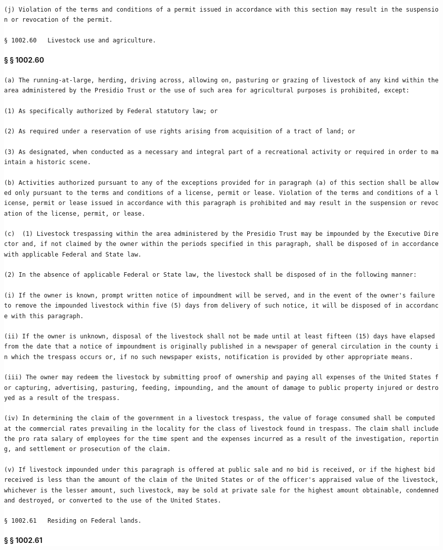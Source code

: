     (j) Violation of the terms and conditions of a permit issued in accordance with this section may result in the suspension or revocation of the permit.

    § 1002.60   Livestock use and agriculture.

#### § § 1002.60

    (a) The running-at-large, herding, driving across, allowing on, pasturing or grazing of livestock of any kind within the area administered by the Presidio Trust or the use of such area for agricultural purposes is prohibited, except:

    (1) As specifically authorized by Federal statutory law; or

    (2) As required under a reservation of use rights arising from acquisition of a tract of land; or

    (3) As designated, when conducted as a necessary and integral part of a recreational activity or required in order to maintain a historic scene.

    (b) Activities authorized pursuant to any of the exceptions provided for in paragraph (a) of this section shall be allowed only pursuant to the terms and conditions of a license, permit or lease. Violation of the terms and conditions of a license, permit or lease issued in accordance with this paragraph is prohibited and may result in the suspension or revocation of the license, permit, or lease.

    (c)  (1) Livestock trespassing within the area administered by the Presidio Trust may be impounded by the Executive Director and, if not claimed by the owner within the periods specified in this paragraph, shall be disposed of in accordance with applicable Federal and State law.

    (2) In the absence of applicable Federal or State law, the livestock shall be disposed of in the following manner:

    (i) If the owner is known, prompt written notice of impoundment will be served, and in the event of the owner's failure to remove the impounded livestock within five (5) days from delivery of such notice, it will be disposed of in accordance with this paragraph.

    (ii) If the owner is unknown, disposal of the livestock shall not be made until at least fifteen (15) days have elapsed from the date that a notice of impoundment is originally published in a newspaper of general circulation in the county in which the trespass occurs or, if no such newspaper exists, notification is provided by other appropriate means.

    (iii) The owner may redeem the livestock by submitting proof of ownership and paying all expenses of the United States for capturing, advertising, pasturing, feeding, impounding, and the amount of damage to public property injured or destroyed as a result of the trespass.

    (iv) In determining the claim of the government in a livestock trespass, the value of forage consumed shall be computed at the commercial rates prevailing in the locality for the class of livestock found in trespass. The claim shall include the pro rata salary of employees for the time spent and the expenses incurred as a result of the investigation, reporting, and settlement or prosecution of the claim.

    (v) If livestock impounded under this paragraph is offered at public sale and no bid is received, or if the highest bid received is less than the amount of the claim of the United States or of the officer's appraised value of the livestock, whichever is the lesser amount, such livestock, may be sold at private sale for the highest amount obtainable, condemned and destroyed, or converted to the use of the United States.

    § 1002.61   Residing on Federal lands.

#### § § 1002.61
